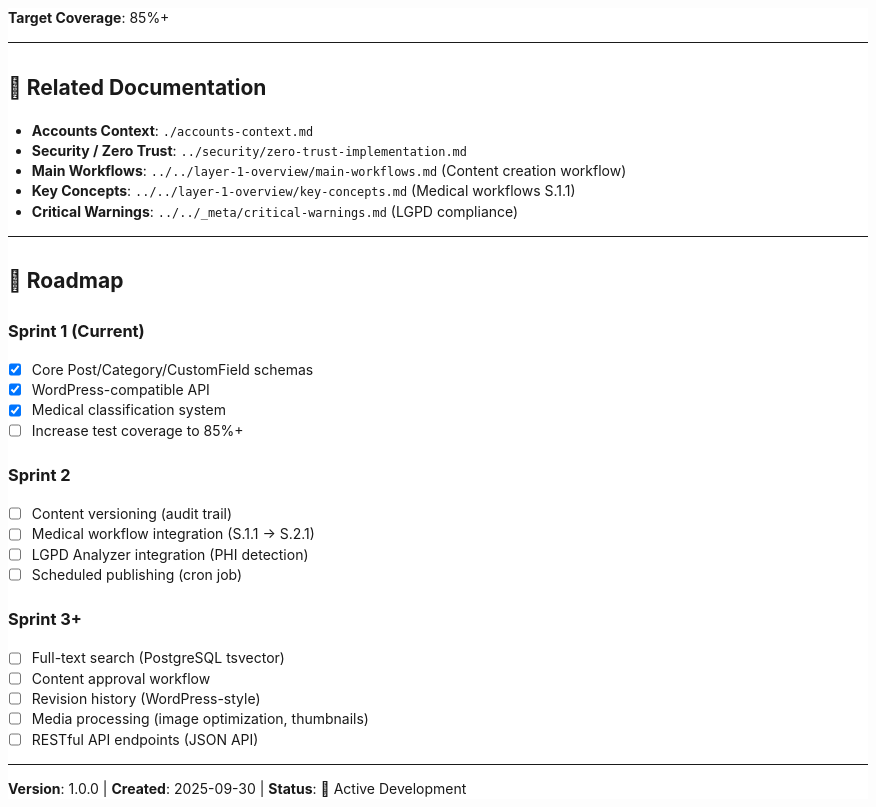 **Target Coverage**: 85%+

---

## 🔗 Related Documentation

- **Accounts Context**: `./accounts-context.md`
- **Security / Zero Trust**: `../security/zero-trust-implementation.md`
- **Main Workflows**: `../../layer-1-overview/main-workflows.md` (Content creation workflow)
- **Key Concepts**: `../../layer-1-overview/key-concepts.md` (Medical workflows S.1.1)
- **Critical Warnings**: `../../_meta/critical-warnings.md` (LGPD compliance)

---

## 🚧 Roadmap

### Sprint 1 (Current)
- [x] Core Post/Category/CustomField schemas
- [x] WordPress-compatible API
- [x] Medical classification system
- [ ] Increase test coverage to 85%+

### Sprint 2
- [ ] Content versioning (audit trail)
- [ ] Medical workflow integration (S.1.1 → S.2.1)
- [ ] LGPD Analyzer integration (PHI detection)
- [ ] Scheduled publishing (cron job)

### Sprint 3+
- [ ] Full-text search (PostgreSQL tsvector)
- [ ] Content approval workflow
- [ ] Revision history (WordPress-style)
- [ ] Media processing (image optimization, thumbnails)
- [ ] RESTful API endpoints (JSON API)

---

**Version**: 1.0.0 | **Created**: 2025-09-30 | **Status**: 🔄 Active Development
